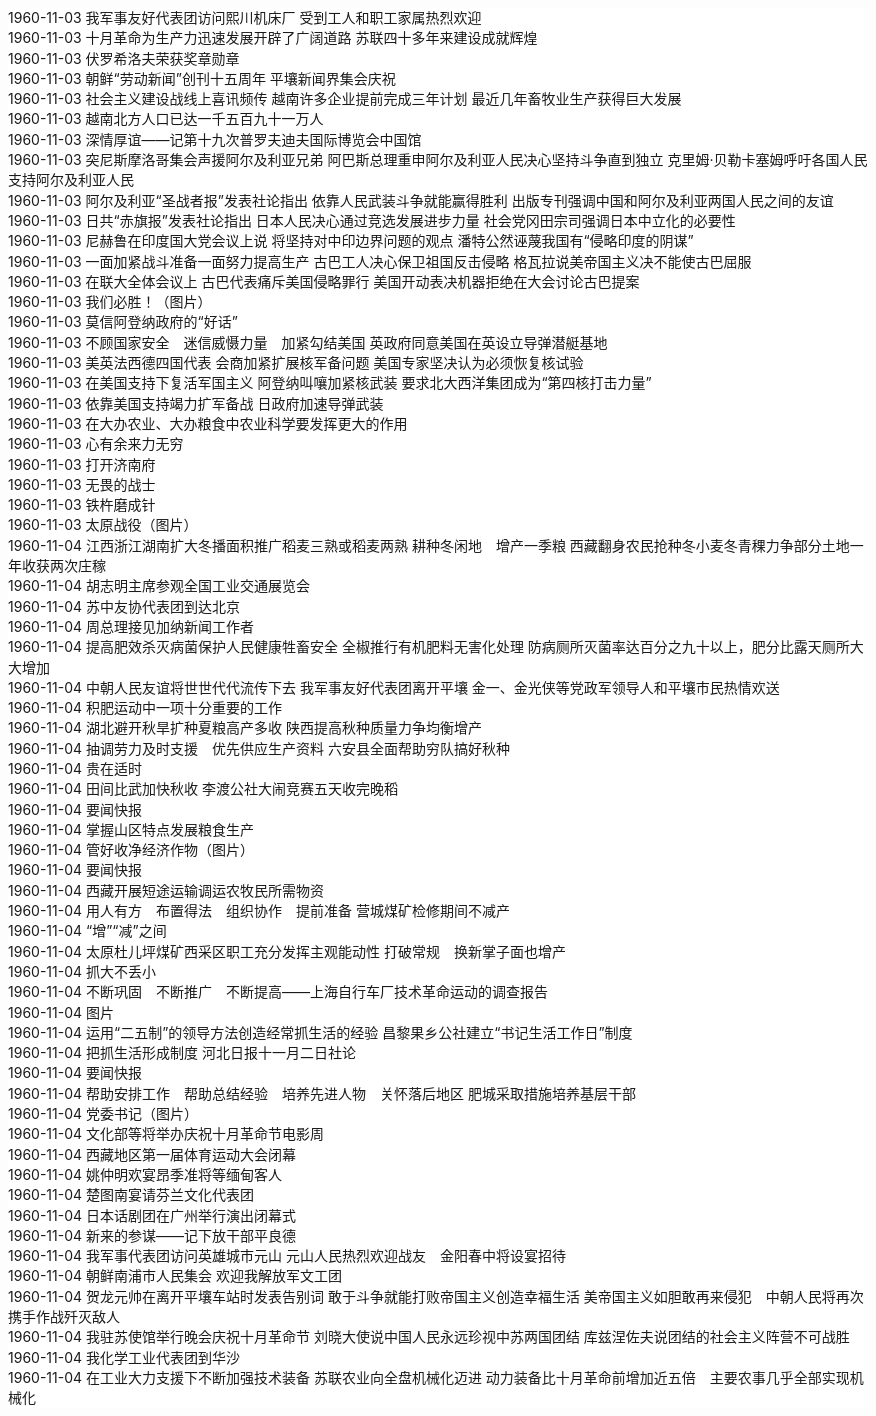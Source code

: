 1960-11-03 我军事友好代表团访问熙川机床厂  受到工人和职工家属热烈欢迎  
1960-11-03 十月革命为生产力迅速发展开辟了广阔道路  苏联四十多年来建设成就辉煌  
1960-11-03 伏罗希洛夫荣获奖章勋章  
1960-11-03 朝鲜“劳动新闻”创刊十五周年  平壤新闻界集会庆祝  
1960-11-03 社会主义建设战线上喜讯频传  越南许多企业提前完成三年计划  最近几年畜牧业生产获得巨大发展  
1960-11-03 越南北方人口已达一千五百九十一万人  
1960-11-03 深情厚谊——记第十九次普罗夫迪夫国际博览会中国馆  
1960-11-03 突尼斯摩洛哥集会声援阿尔及利亚兄弟  阿巴斯总理重申阿尔及利亚人民决心坚持斗争直到独立  克里姆·贝勒卡塞姆呼吁各国人民支持阿尔及利亚人民  
1960-11-03 阿尔及利亚“圣战者报”发表社论指出  依靠人民武装斗争就能赢得胜利  出版专刊强调中国和阿尔及利亚两国人民之间的友谊  
1960-11-03 日共“赤旗报”发表社论指出  日本人民决心通过竞选发展进步力量  社会党冈田宗司强调日本中立化的必要性  
1960-11-03 尼赫鲁在印度国大党会议上说  将坚持对中印边界问题的观点  潘特公然诬蔑我国有“侵略印度的阴谋”  
1960-11-03 一面加紧战斗准备一面努力提高生产  古巴工人决心保卫祖国反击侵略  格瓦拉说美帝国主义决不能使古巴屈服  
1960-11-03 在联大全体会议上  古巴代表痛斥美国侵略罪行  美国开动表决机器拒绝在大会讨论古巴提案  
1960-11-03 我们必胜！（图片）  
1960-11-03 莫信阿登纳政府的“好话”  
1960-11-03 不顾国家安全　迷信威慑力量　加紧勾结美国  英政府同意美国在英设立导弹潜艇基地  
1960-11-03 美英法西德四国代表  会商加紧扩展核军备问题  美国专家坚决认为必须恢复核试验  
1960-11-03 在美国支持下复活军国主义  阿登纳叫嚷加紧核武装  要求北大西洋集团成为“第四核打击力量”  
1960-11-03 依靠美国支持竭力扩军备战  日政府加速导弹武装  
1960-11-03 在大办农业、大办粮食中农业科学要发挥更大的作用  
1960-11-03 心有余来力无穷  
1960-11-03 打开济南府  
1960-11-03 无畏的战士  
1960-11-03 铁杵磨成针  
1960-11-03 太原战役（图片）  
1960-11-04 江西浙江湖南扩大冬播面积推广稻麦三熟或稻麦两熟  耕种冬闲地　增产一季粮  西藏翻身农民抢种冬小麦冬青稞力争部分土地一年收获两次庄稼  
1960-11-04 胡志明主席参观全国工业交通展览会  
1960-11-04 苏中友协代表团到达北京  
1960-11-04 周总理接见加纳新闻工作者  
1960-11-04 提高肥效杀灭病菌保护人民健康牲畜安全  全椒推行有机肥料无害化处理  防病厕所灭菌率达百分之九十以上，肥分比露天厕所大大增加  
1960-11-04 中朝人民友谊将世世代代流传下去  我军事友好代表团离开平壤  金一、金光侠等党政军领导人和平壤市民热情欢送  
1960-11-04 积肥运动中一项十分重要的工作  
1960-11-04 湖北避开秋旱扩种夏粮高产多收  陕西提高秋种质量力争均衡增产  
1960-11-04 抽调劳力及时支援　优先供应生产资料  六安县全面帮助穷队搞好秋种  
1960-11-04 贵在适时  
1960-11-04 田间比武加快秋收  李渡公社大闹竞赛五天收完晚稻  
1960-11-04 要闻快报  
1960-11-04 掌握山区特点发展粮食生产  
1960-11-04 管好收净经济作物（图片）  
1960-11-04 要闻快报  
1960-11-04 西藏开展短途运输调运农牧民所需物资  
1960-11-04 用人有方　布置得法　组织协作　提前准备  营城煤矿检修期间不减产  
1960-11-04 “增”“减”之间  
1960-11-04 太原杜儿坪煤矿西采区职工充分发挥主观能动性  打破常规　换新掌子面也增产  
1960-11-04 抓大不丢小  
1960-11-04 不断巩固　不断推广　不断提高——上海自行车厂技术革命运动的调查报告  
1960-11-04 图片  
1960-11-04 运用“二五制”的领导方法创造经常抓生活的经验  昌黎果乡公社建立“书记生活工作日”制度  
1960-11-04 把抓生活形成制度  河北日报十一月二日社论  
1960-11-04 要闻快报  
1960-11-04 帮助安排工作　帮助总结经验　培养先进人物　关怀落后地区  肥城采取措施培养基层干部  
1960-11-04 党委书记（图片）  
1960-11-04 文化部等将举办庆祝十月革命节电影周  
1960-11-04 西藏地区第一届体育运动大会闭幕  
1960-11-04 姚仲明欢宴昂季准将等缅甸客人  
1960-11-04 楚图南宴请芬兰文化代表团  
1960-11-04 日本话剧团在广州举行演出闭幕式  
1960-11-04 新来的参谋——记下放干部平良德  
1960-11-04 我军事代表团访问英雄城市元山  元山人民热烈欢迎战友　金阳春中将设宴招待  
1960-11-04 朝鲜南浦市人民集会  欢迎我解放军文工团  
1960-11-04 贺龙元帅在离开平壤车站时发表告别词  敢于斗争就能打败帝国主义创造幸福生活  美帝国主义如胆敢再来侵犯　中朝人民将再次携手作战歼灭敌人  
1960-11-04 我驻苏使馆举行晚会庆祝十月革命节  刘晓大使说中国人民永远珍视中苏两国团结  库兹涅佐夫说团结的社会主义阵营不可战胜  
1960-11-04 我化学工业代表团到华沙  
1960-11-04 在工业大力支援下不断加强技术装备  苏联农业向全盘机械化迈进  动力装备比十月革命前增加近五倍　主要农事几乎全部实现机械化  